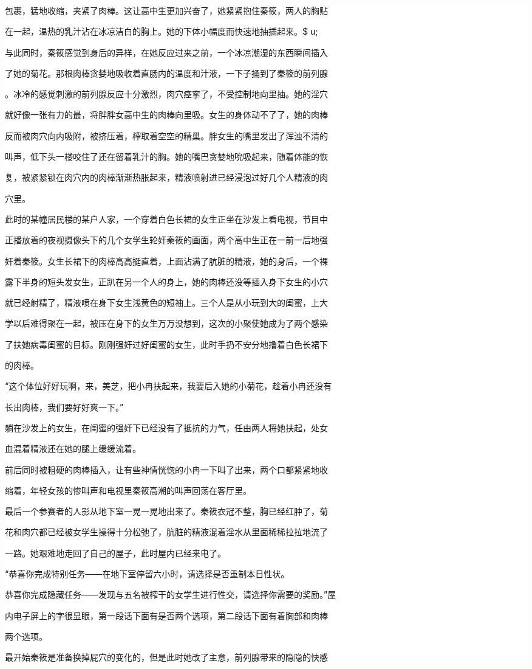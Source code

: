 包裹，猛地收缩，夹紧了肉棒。这让高中生更加兴奋了，她紧紧抱住秦筱，两人的胸贴

在一起，温热的乳汁沾在冰凉洁白的胸上。她的下体小幅度而快速地抽插起来。$   u;

与此同时，秦筱感觉到身后的异样，在她反应过来之前，一个冰凉潮湿的东西瞬间插入

了她的菊花。那根肉棒贪婪地吸收着直肠内的温度和汁液，一下子捅到了秦筱的前列腺

。冰冷的感觉刺激的前列腺反应十分激烈，肉穴痉挛了，不受控制地向里抽。她的淫穴

就好像一张有力的最，将胖胖女高中生的肉棒向里吸。女生的身体动不了了，她的肉棒

反而被肉穴向内吸附，被挤压着，榨取着空空的精巢。胖女生的嘴里发出了浑浊不清的

叫声，低下头一楼咬住了还在留着乳汁的胸。她的嘴巴贪婪地吮吸起来，随着体能的恢

复，被紧紧锁在肉穴内的肉棒渐渐热胀起来，精液喷射进已经浸泡过好几个人精液的肉

穴里。

此时的某幢居民楼的某户人家，一个穿着白色长裙的女生正坐在沙发上看电视，节目中

正播放着的夜视摄像头下的几个女学生轮奸秦筱的画面，两个高中生正在一前一后地强

奸着秦筱。女生长裙下的肉棒高高挺直着，上面沾满了肮脏的精液，她的身后，一个裸

露下半身的短头发女生，正趴在另一个人的身上，她的肉棒还没等插入身下女生的小穴

就已经射精了，精液喷在身下女生浅黄色的短袖上。三个人是从小玩到大的闺蜜，上大

学以后难得聚在一起，被压在身下的女生万万没想到，这次的小聚使她成为了两个感染

了扶她病毒闺蜜的目标。刚刚强奸过好闺蜜的女生，此时手扔不安分地撸着白色长裙下

的肉棒。

“这个体位好好玩啊，来，美芝，把小冉扶起来，我要后入她的小菊花，趁着小冉还没有

长出肉棒，我们要好好爽一下。”

躺在沙发上的女生，在闺蜜的强奸下已经没有了抵抗的力气，任由两人将她扶起，处女

血混着精液还在她的腿上缓缓流着。

前后同时被粗硬的肉棒插入，让有些神情恍惚的小冉一下叫了出来，两个口都紧紧地收

缩着，年轻女孩的惨叫声和电视里秦筱高潮的叫声回荡在客厅里。



最后一个参赛者的人影从地下室一晃一晃地出来了。秦筱衣冠不整，胸已经红肿了，菊

花和肉穴都已经被女学生操得十分松弛了，肮脏的精液混着淫水从里面稀稀拉拉地流了

一路。她艰难地走回了自己的屋子，此时屋内已经来电了。

“恭喜你完成特别任务——在地下室停留六小时，请选择是否重制本日性状。

恭喜你完成隐藏任务——发现与五名被榨干的女学生进行性交，请选择你需要的奖励。”屋

内电子屏上的字很显眼，第一段话下面有是否两个选项，第二段话下面有着胸部和肉棒

两个选项。

最开始秦筱是准备换掉屁穴的变化的，但是此时她改了主意，前列腺带来的隐隐的快感
